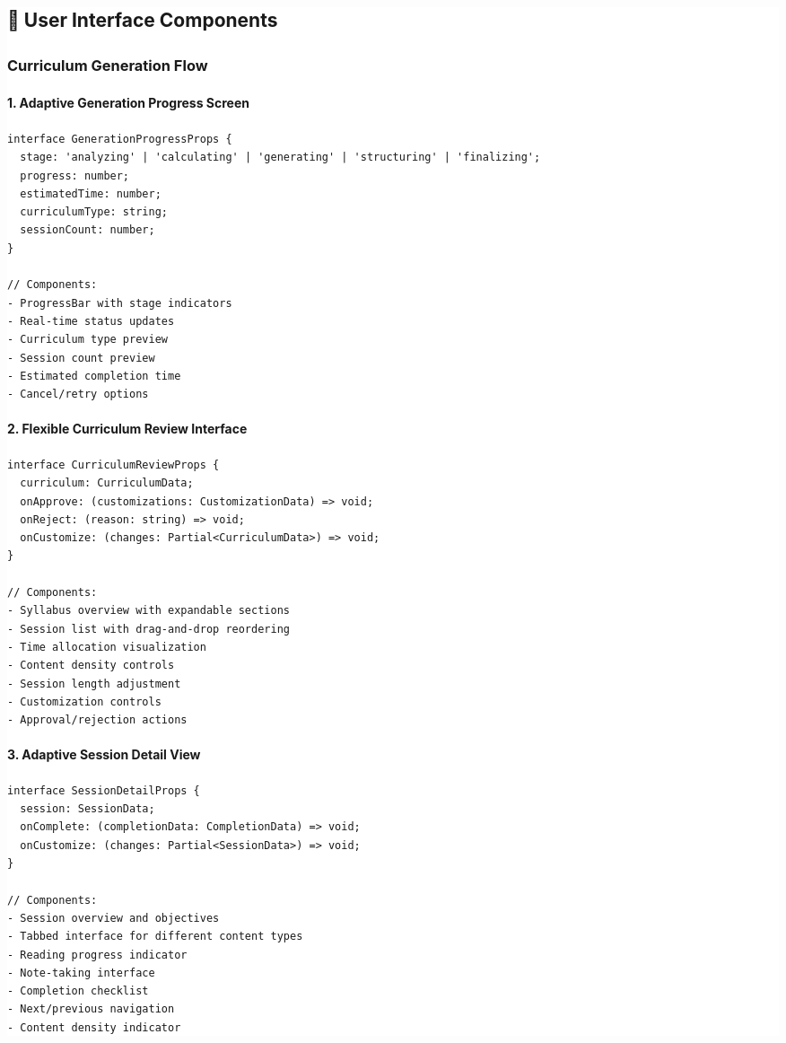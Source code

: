 ## 🎨 User Interface Components

### Curriculum Generation Flow

#### 1. Adaptive Generation Progress Screen
```tsx
interface GenerationProgressProps {
  stage: 'analyzing' | 'calculating' | 'generating' | 'structuring' | 'finalizing';
  progress: number;
  estimatedTime: number;
  curriculumType: string;
  sessionCount: number;
}

// Components:
- ProgressBar with stage indicators
- Real-time status updates
- Curriculum type preview
- Session count preview
- Estimated completion time
- Cancel/retry options
```

#### 2. Flexible Curriculum Review Interface
```tsx
interface CurriculumReviewProps {
  curriculum: CurriculumData;
  onApprove: (customizations: CustomizationData) => void;
  onReject: (reason: string) => void;
  onCustomize: (changes: Partial<CurriculumData>) => void;
}

// Components:
- Syllabus overview with expandable sections
- Session list with drag-and-drop reordering
- Time allocation visualization
- Content density controls
- Session length adjustment
- Customization controls
- Approval/rejection actions
```

#### 3. Adaptive Session Detail View
```tsx
interface SessionDetailProps {
  session: SessionData;
  onComplete: (completionData: CompletionData) => void;
  onCustomize: (changes: Partial<SessionData>) => void;
}

// Components:
- Session overview and objectives
- Tabbed interface for different content types
- Reading progress indicator
- Note-taking interface
- Completion checklist
- Next/previous navigation
- Content density indicator
```
